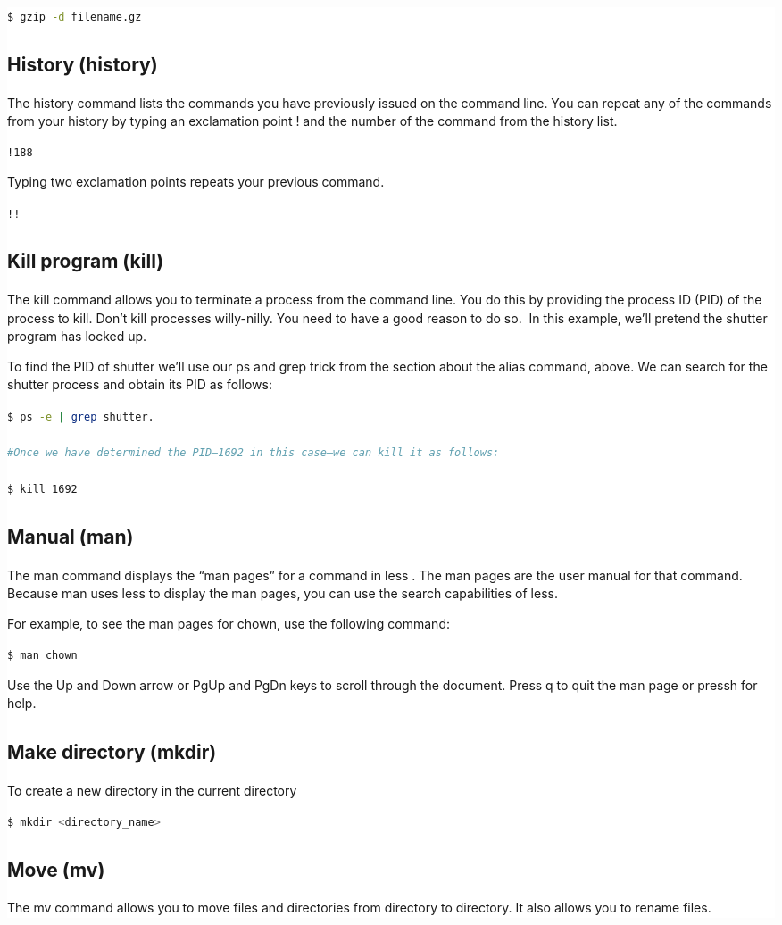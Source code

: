 ```bash
$ gzip -d filename.gz	
```
## History (history)
The history command lists the commands you have previously 
issued on the command line. You can repeat any of the commands 
from your history by typing an exclamation point ! and the number 
of the command from the history list.
```bash
!188
```
Typing two exclamation points repeats your previous command.
```bash
!!
```
## Kill program (kill)
The kill command allows you to terminate a process from the command line. 
You do this by providing the process ID (PID) of the process to kill. 
Don’t kill processes willy-nilly. You need to have a good reason to do so. 
In this example, we’ll pretend the shutter program has locked up.

To find the PID of shutter we’ll use our ps and grep trick from the section 
about the alias command, above. We can search for the shutter process and obtain its PID as follows:
```bash
$ ps -e | grep shutter.

#Once we have determined the PID—1692 in this case—we can kill it as follows:

$ kill 1692
```
## Manual (man)
The man command displays the “man pages” for a command in less . The man pages 
are the user manual for that command. Because man uses less to display the man 
pages, you can use the search capabilities of less.

For example, to see the man pages for chown, use the following command:
```bash
$ man chown
```
Use the Up and Down arrow or PgUp and PgDn keys to scroll through the 
document. Press q to quit the man page or pressh for help.

## Make directory (mkdir)
To create a new directory in the current directory
```bash
$ mkdir <directory_name>
```
## Move (mv)
The mv command allows you to move files and directories 
from directory to directory. It also allows you to rename files.
